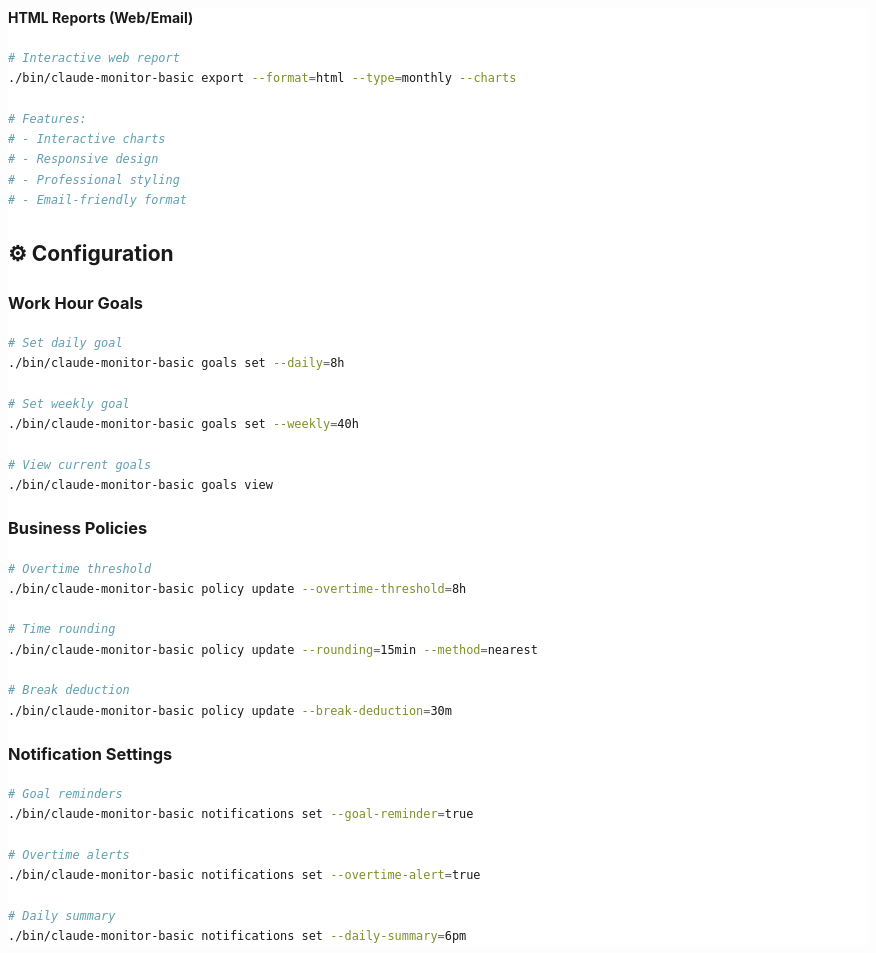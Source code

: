 #### HTML Reports (Web/Email)
```bash
# Interactive web report
./bin/claude-monitor-basic export --format=html --type=monthly --charts

# Features:
# - Interactive charts
# - Responsive design
# - Professional styling
# - Email-friendly format
```

## ⚙️ Configuration

### Work Hour Goals

```bash
# Set daily goal
./bin/claude-monitor-basic goals set --daily=8h

# Set weekly goal
./bin/claude-monitor-basic goals set --weekly=40h

# View current goals
./bin/claude-monitor-basic goals view
```

### Business Policies

```bash
# Overtime threshold
./bin/claude-monitor-basic policy update --overtime-threshold=8h

# Time rounding
./bin/claude-monitor-basic policy update --rounding=15min --method=nearest

# Break deduction
./bin/claude-monitor-basic policy update --break-deduction=30m
```

### Notification Settings

```bash
# Goal reminders
./bin/claude-monitor-basic notifications set --goal-reminder=true

# Overtime alerts
./bin/claude-monitor-basic notifications set --overtime-alert=true

# Daily summary
./bin/claude-monitor-basic notifications set --daily-summary=6pm
```
